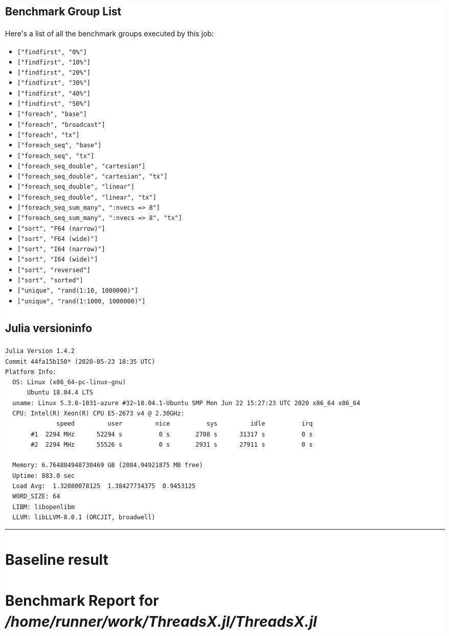 ## Benchmark Group List
Here's a list of all the benchmark groups executed by this job:

- `["findfirst", "0%"]`
- `["findfirst", "10%"]`
- `["findfirst", "20%"]`
- `["findfirst", "30%"]`
- `["findfirst", "40%"]`
- `["findfirst", "50%"]`
- `["foreach", "base"]`
- `["foreach", "broadcast"]`
- `["foreach", "tx"]`
- `["foreach_seq", "base"]`
- `["foreach_seq", "tx"]`
- `["foreach_seq_double", "cartesian"]`
- `["foreach_seq_double", "cartesian", "tx"]`
- `["foreach_seq_double", "linear"]`
- `["foreach_seq_double", "linear", "tx"]`
- `["foreach_seq_sum_many", ":nvecs => 8"]`
- `["foreach_seq_sum_many", ":nvecs => 8", "tx"]`
- `["sort", "F64 (narrow)"]`
- `["sort", "F64 (wide)"]`
- `["sort", "I64 (narrow)"]`
- `["sort", "I64 (wide)"]`
- `["sort", "reversed"]`
- `["sort", "sorted"]`
- `["unique", "rand(1:10, 1000000)"]`
- `["unique", "rand(1:1000, 1000000)"]`

## Julia versioninfo
```
Julia Version 1.4.2
Commit 44fa15b150* (2020-05-23 18:35 UTC)
Platform Info:
  OS: Linux (x86_64-pc-linux-gnu)
      Ubuntu 18.04.4 LTS
  uname: Linux 5.3.0-1031-azure #32~18.04.1-Ubuntu SMP Mon Jun 22 15:27:23 UTC 2020 x86_64 x86_64
  CPU: Intel(R) Xeon(R) CPU E5-2673 v4 @ 2.30GHz: 
              speed         user         nice          sys         idle          irq
       #1  2294 MHz      52294 s          0 s       2708 s      31317 s          0 s
       #2  2294 MHz      55526 s          0 s       2931 s      27911 s          0 s
       
  Memory: 6.764884948730469 GB (2084.94921875 MB free)
  Uptime: 883.0 sec
  Load Avg:  1.32080078125  1.38427734375  0.9453125
  WORD_SIZE: 64
  LIBM: libopenlibm
  LLVM: libLLVM-8.0.1 (ORCJIT, broadwell)
```

---
# Baseline result
# Benchmark Report for */home/runner/work/ThreadsX.jl/ThreadsX.jl*
